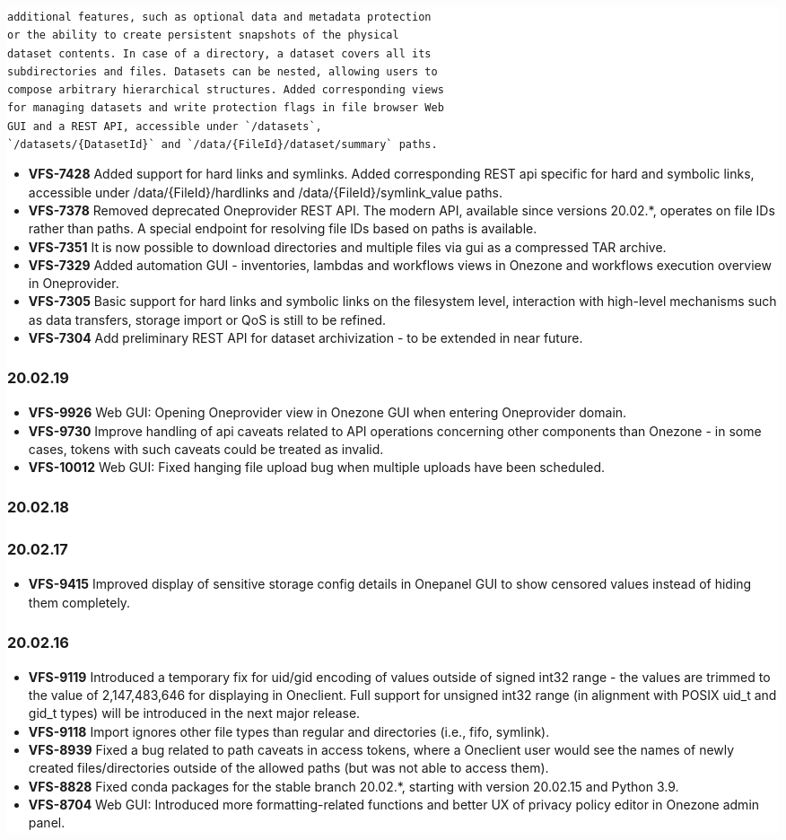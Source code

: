     additional features, such as optional data and metadata protection
    or the ability to create persistent snapshots of the physical
    dataset contents. In case of a directory, a dataset covers all its
    subdirectories and files. Datasets can be nested, allowing users to
    compose arbitrary hierarchical structures. Added corresponding views
    for managing datasets and write protection flags in file browser Web
    GUI and a REST API, accessible under `/datasets`,
    `/datasets/{DatasetId}` and `/data/{FileId}/dataset/summary` paths.
-   **VFS-7428** Added support for hard links and symlinks. Added
    corresponding REST api specific for hard and symbolic links,
    accessible under /data/{FileId}/hardlinks and
    /data/{FileId}/symlink\_value paths.
-   **VFS-7378** Removed deprecated Oneprovider REST API. The modern
    API, available since versions 20.02.\*, operates on file IDs rather
    than paths. A special endpoint for resolving file IDs based on paths
    is available.
-   **VFS-7351** It is now possible to download directories and multiple
    files via gui as a compressed TAR archive.
-   **VFS-7329** Added automation GUI - inventories, lambdas and
    workflows views in Onezone and workflows execution overview in
    Oneprovider.
-   **VFS-7305** Basic support for hard links and symbolic links on the
    filesystem level, interaction with high-level mechanisms such as
    data transfers, storage import or QoS is still to be refined.
-   **VFS-7304** Add preliminary REST API for dataset archivization - to
    be extended in near future.

### 20.02.19

-   **VFS-9926** Web GUI: Opening Oneprovider view in Onezone GUI when
    entering Oneprovider domain.
-   **VFS-9730** Improve handling of api caveats related to API
    operations concerning other components than Onezone - in some cases,
    tokens with such caveats could be treated as invalid.
-   **VFS-10012** Web GUI: Fixed hanging file upload bug when multiple
    uploads have been scheduled.

### 20.02.18

### 20.02.17

-   **VFS-9415** Improved display of sensitive storage config details in
    Onepanel GUI to show censored values instead of hiding them
    completely.

### 20.02.16

-   **VFS-9119** Introduced a temporary fix for uid/gid encoding of
    values outside of signed int32 range - the values are trimmed to the
    value of 2,147,483,646 for displaying in Oneclient. Full support for
    unsigned int32 range (in alignment with POSIX uid\_t and gid\_t
    types) will be introduced in the next major release.
-   **VFS-9118** Import ignores other file types than regular and
    directories (i.e., fifo, symlink).
-   **VFS-8939** Fixed a bug related to path caveats in access tokens,
    where a Oneclient user would see the names of newly created
    files/directories outside of the allowed paths (but was not able to
    access them).
-   **VFS-8828** Fixed conda packages for the stable branch 20.02.\*,
    starting with version 20.02.15 and Python 3.9.
-   **VFS-8704** Web GUI: Introduced more formatting-related functions
    and better UX of privacy policy editor in Onezone admin panel.
